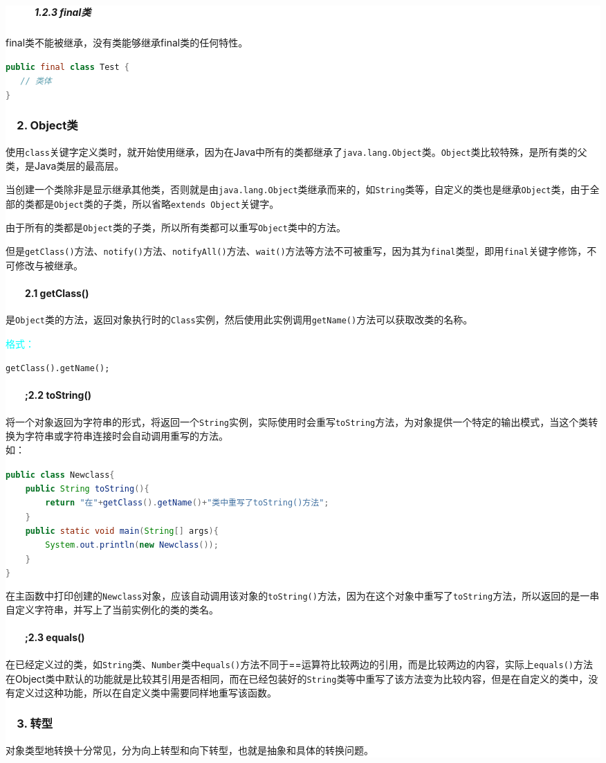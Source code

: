 ##### &emsp;&emsp;&emsp;1.2.3 final类

final类不能被继承，没有类能够继承final类的任何特性。

```java
public final class Test {
   // 类体
}
```

### &emsp;2. Object类

使用`class`关键字定义类时，就开始使用继承，因为在Java中所有的类都继承了`java.lang.Object`类。`Object`类比较特殊，是所有类的父类，是Java类层的最高层。

当创建一个类除非是显示继承其他类，否则就是由`java.lang.Object`类继承而来的，如`String`类等，自定义的类也是继承`Object`类，由于全部的类都是`Object`类的子类，所以省略`extends Object`关键字。

由于所有的类都是`Object`类的子类，所以所有类都可以重写`Object`类中的方法。  

但是`getClass()`方法、`notify()`方法、`notifyAll()`方法、`wait()`方法等方法不可被重写，因为其为`final`类型，即用`final`关键字修饰，不可修改与被继承。

#### &emsp;&emsp;2.1 getClass()

是`Object`类的方法，返回对象执行时的`Class`实例，然后使用此实例调用`getName()`方法可以获取改类的名称。  

<font color="aqua">格式：</font>

`getClass().getName();`

#### &emsp;&emsp;;2.2 toString()

将一个对象返回为字符串的形式，将返回一个`String`实例，实际使用时会重写`toString`方法，为对象提供一个特定的输出模式，当这个类转换为字符串或字符串连接时会自动调用重写的方法。  
如：  

```java
public class Newclass{
    public String toString(){
        return "在"+getClass().getName()+"类中重写了toString()方法";
    }
    public static void main(String[] args){
        System.out.println(new Newclass());
    }
}
```

在主函数中打印创建的`Newclass`对象，应该自动调用该对象的`toString()`方法，因为在这个对象中重写了`toString`方法，所以返回的是一串自定义字符串，并写上了当前实例化的类的类名。

#### &emsp;&emsp;;2.3 equals()

在已经定义过的类，如`String`类、`Number`类中`equals()`方法不同于==运算符比较两边的引用，而是比较两边的内容，实际上`equals()`方法在Object类中默认的功能就是比较其引用是否相同，而在已经包装好的`String`类等中重写了该方法变为比较内容，但是在自定义的类中，没有定义过这种功能，所以在自定义类中需要同样地重写该函数。

### &emsp;3. 转型

对象类型地转换十分常见，分为向上转型和向下转型，也就是抽象和具体的转换问题。
